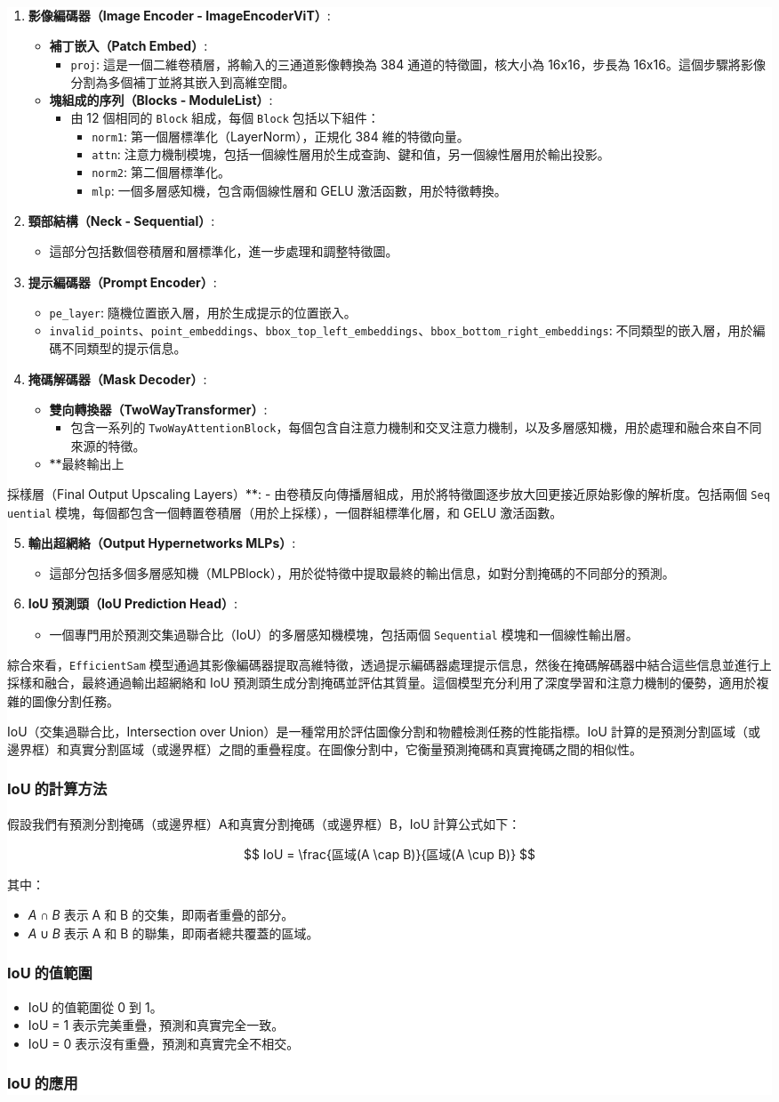 

1. **影像編碼器（Image Encoder - ImageEncoderViT）**:
   - **補丁嵌入（Patch Embed）**:
     - `proj`: 這是一個二維卷積層，將輸入的三通道影像轉換為 384 通道的特徵圖，核大小為 16x16，步長為 16x16。這個步驟將影像分割為多個補丁並將其嵌入到高維空間。
   - **塊組成的序列（Blocks - ModuleList）**:
     - 由 12 個相同的 `Block` 組成，每個 `Block` 包括以下組件：
       - `norm1`: 第一個層標準化（LayerNorm），正規化 384 維的特徵向量。
       - `attn`: 注意力機制模塊，包括一個線性層用於生成查詢、鍵和值，另一個線性層用於輸出投影。
       - `norm2`: 第二個層標準化。
       - `mlp`: 一個多層感知機，包含兩個線性層和 GELU 激活函數，用於特徵轉換。

2. **頸部結構（Neck - Sequential）**:
   - 這部分包括數個卷積層和層標準化，進一步處理和調整特徵圖。

3. **提示編碼器（Prompt Encoder）**:
   - `pe_layer`: 隨機位置嵌入層，用於生成提示的位置嵌入。
   - `invalid_points`、`point_embeddings`、`bbox_top_left_embeddings`、`bbox_bottom_right_embeddings`: 不同類型的嵌入層，用於編碼不同類型的提示信息。

4. **掩碼解碼器（Mask Decoder）**:
   - **雙向轉換器（TwoWayTransformer）**:
     - 包含一系列的 `TwoWayAttentionBlock`，每個包含自注意力機制和交叉注意力機制，以及多層感知機，用於處理和融合來自不同來源的特徵。
   - **最終輸出上

採樣層（Final Output Upscaling Layers）**:
     - 由卷積反向傳播層組成，用於將特徵圖逐步放大回更接近原始影像的解析度。包括兩個 `Sequential` 模塊，每個都包含一個轉置卷積層（用於上採樣），一個群組標準化層，和 GELU 激活函數。

5. **輸出超網絡（Output Hypernetworks MLPs）**:
   - 這部分包括多個多層感知機（MLPBlock），用於從特徵中提取最終的輸出信息，如對分割掩碼的不同部分的預測。

6. **IoU 預測頭（IoU Prediction Head）**:
   - 一個專門用於預測交集過聯合比（IoU）的多層感知機模塊，包括兩個 `Sequential` 模塊和一個線性輸出層。

綜合來看，`EfficientSam` 模型通過其影像編碼器提取高維特徵，透過提示編碼器處理提示信息，然後在掩碼解碼器中結合這些信息並進行上採樣和融合，最終通過輸出超網絡和 IoU 預測頭生成分割掩碼並評估其質量。這個模型充分利用了深度學習和注意力機制的優勢，適用於複雜的圖像分割任務。

IoU（交集過聯合比，Intersection over Union）是一種常用於評估圖像分割和物體檢測任務的性能指標。IoU 計算的是預測分割區域（或邊界框）和真實分割區域（或邊界框）之間的重疊程度。在圖像分割中，它衡量預測掩碼和真實掩碼之間的相似性。

### IoU 的計算方法

假設我們有預測分割掩碼（或邊界框）A和真實分割掩碼（或邊界框）B，IoU 計算公式如下：

$$ IoU = \frac{區域(A \cap B)}{區域(A \cup B)} $$

其中：
-  $A \cap B$ 表示 A 和 B 的交集，即兩者重疊的部分。
-  $A \cup B$ 表示 A 和 B 的聯集，即兩者總共覆蓋的區域。

### IoU 的值範圍

- IoU 的值範圍從 0 到 1。
- IoU = 1 表示完美重疊，預測和真實完全一致。
- IoU = 0 表示沒有重疊，預測和真實完全不相交。

### IoU 的應用
